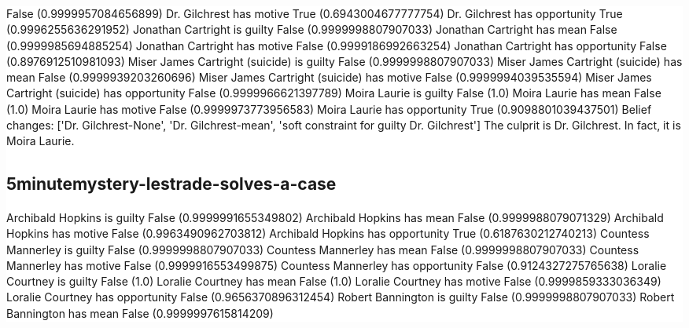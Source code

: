 False (0.9999957084656899)
Dr. Gilchrest has motive
True (0.6943004677777754)
Dr. Gilchrest has opportunity
True (0.9996255636291952)
Jonathan Cartright is guilty
False (0.9999998807907033)
Jonathan Cartright has mean
False (0.9999985694885254)
Jonathan Cartright has motive
False (0.9999186992663254)
Jonathan Cartright has opportunity
False (0.8976912510981093)
Miser James Cartright (suicide) is guilty
False (0.9999998807907033)
Miser James Cartright (suicide) has mean
False (0.9999939203260696)
Miser James Cartright (suicide) has motive
False (0.9999994039535594)
Miser James Cartright (suicide) has opportunity
False (0.9999966621397789)
Moira Laurie is guilty
False (1.0)
Moira Laurie has mean
False (1.0)
Moira Laurie has motive
False (0.9999973773956583)
Moira Laurie has opportunity
True (0.9098801039437501)
Belief changes: ['Dr. Gilchrest-None', 'Dr. Gilchrest-mean', 'soft constraint for guilty Dr. Gilchrest']
The culprit is Dr. Gilchrest.
In fact, it is Moira Laurie.
## 5minutemystery-lestrade-solves-a-case
Archibald Hopkins is guilty
False (0.9999991655349802)
Archibald Hopkins has mean
False (0.9999988079071329)
Archibald Hopkins has motive
False (0.9963490962703812)
Archibald Hopkins has opportunity
True (0.6187630212740213)
Countess Mannerley is guilty
False (0.9999998807907033)
Countess Mannerley has mean
False (0.9999998807907033)
Countess Mannerley has motive
False (0.9999916553499875)
Countess Mannerley has opportunity
False (0.9124327275765638)
Loralie Courtney is guilty
False (1.0)
Loralie Courtney has mean
False (1.0)
Loralie Courtney has motive
False (0.9999859333036349)
Loralie Courtney has opportunity
False (0.9656370896312454)
Robert Bannington is guilty
False (0.9999998807907033)
Robert Bannington has mean
False (0.9999997615814209)